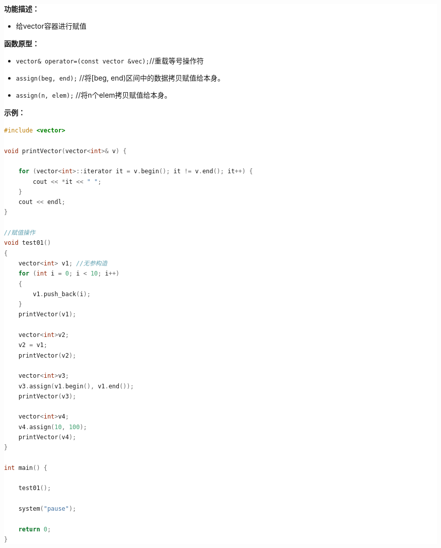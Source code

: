 
**功能描述：**

* 给vector容器进行赋值



**函数原型：**

* `vector& operator=(const vector &vec);`//重载等号操作符


* `assign(beg, end);`       //将[beg, end)区间中的数据拷贝赋值给本身。
* `assign(n, elem);`        //将n个elem拷贝赋值给本身。





**示例：**

```cpp
#include <vector>

void printVector(vector<int>& v) {

	for (vector<int>::iterator it = v.begin(); it != v.end(); it++) {
		cout << *it << " ";
	}
	cout << endl;
}

//赋值操作
void test01()
{
	vector<int> v1; //无参构造
	for (int i = 0; i < 10; i++)
	{
		v1.push_back(i);
	}
	printVector(v1);

	vector<int>v2;
	v2 = v1;
	printVector(v2);

	vector<int>v3;
	v3.assign(v1.begin(), v1.end());
	printVector(v3);

	vector<int>v4;
	v4.assign(10, 100);
	printVector(v4);
}

int main() {

	test01();

	system("pause");

	return 0;
}

```
